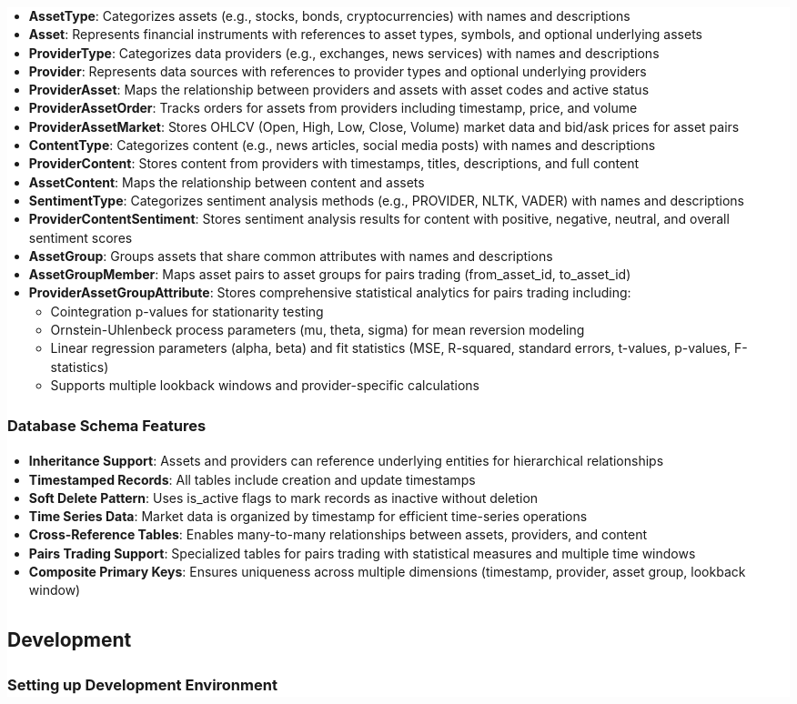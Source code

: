 - **AssetType**: Categorizes assets (e.g., stocks, bonds, cryptocurrencies) with names and descriptions
- **Asset**: Represents financial instruments with references to asset types, symbols, and optional underlying assets
- **ProviderType**: Categorizes data providers (e.g., exchanges, news services) with names and descriptions
- **Provider**: Represents data sources with references to provider types and optional underlying providers
- **ProviderAsset**: Maps the relationship between providers and assets with asset codes and active status
- **ProviderAssetOrder**: Tracks orders for assets from providers including timestamp, price, and volume
- **ProviderAssetMarket**: Stores OHLCV (Open, High, Low, Close, Volume) market data and bid/ask prices for asset pairs
- **ContentType**: Categorizes content (e.g., news articles, social media posts) with names and descriptions
- **ProviderContent**: Stores content from providers with timestamps, titles, descriptions, and full content
- **AssetContent**: Maps the relationship between content and assets
- **SentimentType**: Categorizes sentiment analysis methods (e.g., PROVIDER, NLTK, VADER) with names and descriptions
- **ProviderContentSentiment**: Stores sentiment analysis results for content with positive, negative, neutral, and overall sentiment scores
- **AssetGroup**: Groups assets that share common attributes with names and descriptions
- **AssetGroupMember**: Maps asset pairs to asset groups for pairs trading (from_asset_id, to_asset_id)
- **ProviderAssetGroupAttribute**: Stores comprehensive statistical analytics for pairs trading including:
  - Cointegration p-values for stationarity testing
  - Ornstein-Uhlenbeck process parameters (mu, theta, sigma) for mean reversion modeling
  - Linear regression parameters (alpha, beta) and fit statistics (MSE, R-squared, standard errors, t-values, p-values, F-statistics)
  - Supports multiple lookback windows and provider-specific calculations

### Database Schema Features

- **Inheritance Support**: Assets and providers can reference underlying entities for hierarchical relationships
- **Timestamped Records**: All tables include creation and update timestamps
- **Soft Delete Pattern**: Uses is_active flags to mark records as inactive without deletion
- **Time Series Data**: Market data is organized by timestamp for efficient time-series operations
- **Cross-Reference Tables**: Enables many-to-many relationships between assets, providers, and content
- **Pairs Trading Support**: Specialized tables for pairs trading with statistical measures and multiple time windows
- **Composite Primary Keys**: Ensures uniqueness across multiple dimensions (timestamp, provider, asset group, lookback window)

## Development

### Setting up Development Environment
